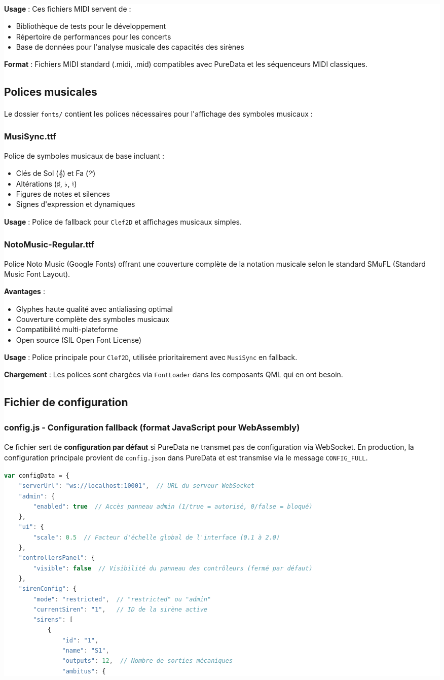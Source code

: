 **Usage** : Ces fichiers MIDI servent de :
- Bibliothèque de tests pour le développement
- Répertoire de performances pour les concerts
- Base de données pour l'analyse musicale des capacités des sirènes

**Format** : Fichiers MIDI standard (.midi, .mid) compatibles avec PureData et les séquenceurs MIDI classiques.

## Polices musicales

Le dossier `fonts/` contient les polices nécessaires pour l'affichage des symboles musicaux :

### MusiSync.ttf
Police de symboles musicaux de base incluant :
- Clés de Sol (𝄞) et Fa (𝄢)
- Altérations (♯, ♭, ♮)
- Figures de notes et silences
- Signes d'expression et dynamiques

**Usage** : Police de fallback pour `Clef2D` et affichages musicaux simples.

### NotoMusic-Regular.ttf
Police Noto Music (Google Fonts) offrant une couverture complète de la notation musicale selon le standard SMuFL (Standard Music Font Layout).

**Avantages** :
- Glyphes haute qualité avec antialiasing optimal
- Couverture complète des symboles musicaux
- Compatibilité multi-plateforme
- Open source (SIL Open Font License)

**Usage** : Police principale pour `Clef2D`, utilisée prioritairement avec `MusiSync` en fallback.

**Chargement** : Les polices sont chargées via `FontLoader` dans les composants QML qui en ont besoin.

## Fichier de configuration

### config.js - Configuration fallback (format JavaScript pour WebAssembly)

Ce fichier sert de **configuration par défaut** si PureData ne transmet pas de configuration via WebSocket. En production, la configuration principale provient de `config.json` dans PureData et est transmise via le message `CONFIG_FULL`.
```javascript
var configData = {
    "serverUrl": "ws://localhost:10001",  // URL du serveur WebSocket
    "admin": {
        "enabled": true  // Accès panneau admin (1/true = autorisé, 0/false = bloqué)
    },
    "ui": {
        "scale": 0.5  // Facteur d'échelle global de l'interface (0.1 à 2.0)
    },
    "controllersPanel": {
        "visible": false  // Visibilité du panneau des contrôleurs (fermé par défaut)
    },
    "sirenConfig": {
        "mode": "restricted",  // "restricted" ou "admin"
        "currentSiren": "1",   // ID de la sirène active
        "sirens": [
            {
                "id": "1",
                "name": "S1",
                "outputs": 12,  // Nombre de sorties mécaniques
                "ambitus": {
```